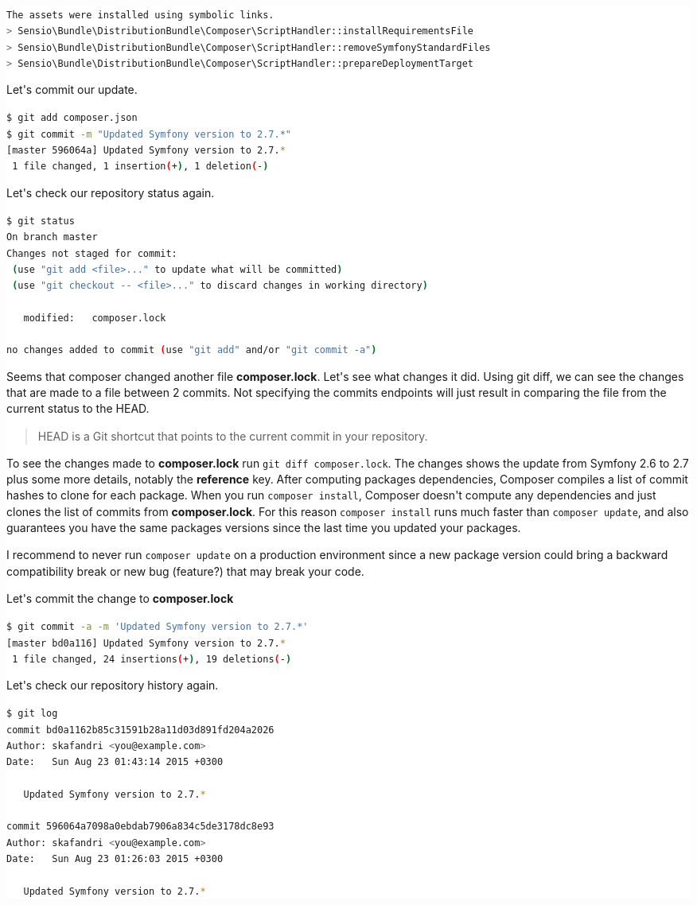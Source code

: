 ````bash
The assets were installed using symbolic links.
> Sensio\Bundle\DistributionBundle\Composer\ScriptHandler::installRequirementsFile
> Sensio\Bundle\DistributionBundle\Composer\ScriptHandler::removeSymfonyStandardFiles
> Sensio\Bundle\DistributionBundle\Composer\ScriptHandler::prepareDeploymentTarget
````

Let's commit our update.

````bash
$ git add composer.json
$ git commit -m "Updated Symfony version to 2.7.*"
[master 596064a] Updated Symfony version to 2.7.*
 1 file changed, 1 insertion(+), 1 deletion(-)
 ````

 Let's check our repository status again.

 ````bash
 $ git status
On branch master
Changes not staged for commit:
  (use "git add <file>..." to update what will be committed)
  (use "git checkout -- <file>..." to discard changes in working directory)

	modified:   composer.lock

no changes added to commit (use "git add" and/or "git commit -a")
````

Seems that composer changed another file **composer.lock**. Let's see what changes it did. Using git diff, we can see the changes that are made to a file between 2 commits. Not specifying the commits endpoints will just result in comparing the file from the current status to the HEAD.

>HEAD is a Git shortcut that points to the current commit in your repository.

To see the changes made to **composer.lock** run `git diff composer.lock`. The changes shows the update from Symfony 2.6 to 2.7 plus some more details, notably the **reference** key. After computing packages dependencies, Composer compiles a list of commit hashes to clone for each package. When you run `composer install`, Composer doesn't compute any dependencies and just clones the list of commits from **composer.lock**. For this reason `composer install` runs much faster than `composer update`, and also guarantees you have the same packages versions since the last time you updated your packages.

I recommend to never run `composer update` on a production environment since a new package version could bring a backward compatibility break or new bug (feature?) that may break your code.

Let's commit the change to **composer.lock**

````bash
$ git commit -a -m 'Updated Symfony version to 2.7.*'
[master bd0a116] Updated Symfony version to 2.7.*
 1 file changed, 24 insertions(+), 19 deletions(-)
 ````

 Let's check our repository history again.

 ````bash
 $ git log
commit bd0a1162b85c31591b28a11d03d891fd204a2026
Author: skafandri <you@example.com>
Date:   Sun Aug 23 01:43:14 2015 +0300

    Updated Symfony version to 2.7.*

commit 596064a7098a0ebdab7906a834c5de3178dc8e93
Author: skafandri <you@example.com>
Date:   Sun Aug 23 01:26:03 2015 +0300

    Updated Symfony version to 2.7.*

 ````